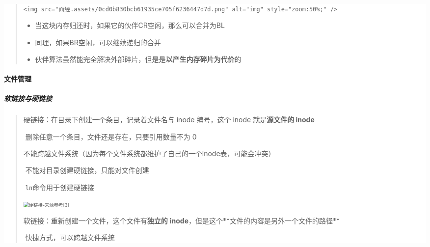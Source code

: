 >     <img src="面经.assets/0cd0b830bcb61935ce705f6236447d7d.png" alt="img" style="zoom:50%;" />
>
>   - 当这块内存归还时，如果它的伙伴CR空闲，那么可以合并为BL
>
>   - 同理，如果BR空闲，可以继续递归的合并
>
> - 伙伴算法虽然能完全解决外部碎片，但是是**以产生内存碎片为代价**的





#### 文件管理

##### 软链接与硬链接

> 硬链接：在目录下创建一个条目，记录着文件名与 inode 编号，这个 inode 就是**源文件的 inode**
>
> ​			删除任意一个条目，文件还是存在，只要引用数量不为 0
>
> ​			不能跨越文件系统（因为每个文件系统都维护了自己的一个inode表，可能会冲突）
>
> ​			不能对目录创建硬链接，只能对文件创建
>
> ​			`ln`命令用于创建硬链接
>
> <img src="https://cdn.tobebetterjavaer.com/tobebetterjavaer/images/sidebar/sanfene/os-d3f778f9-506b-4b93-9fb7-40eb0a79874e.png" alt="硬链接-来源参考[3]" style="zoom: 67%;" />
>
> 软链接：重新创建⼀个⽂件，这个⽂件有**独⽴的** **inode**，但是这个**⽂件的内容是另外⼀个⽂件的路径**
>
> ​			快捷方式，可以跨越文件系统
>